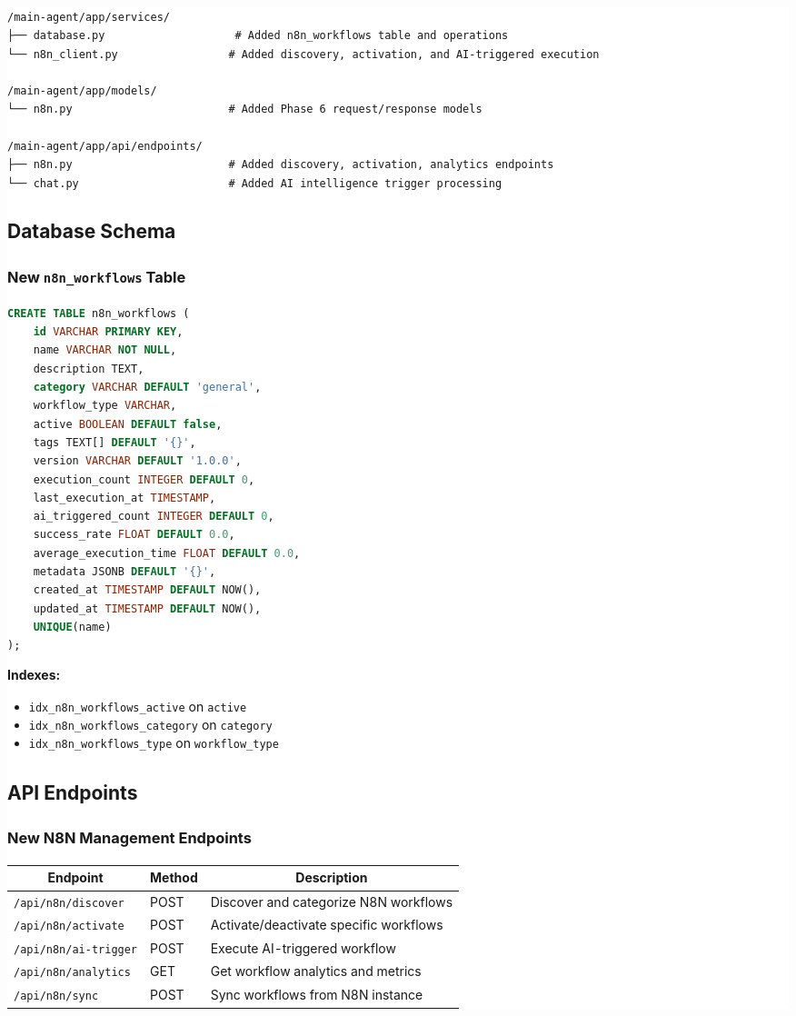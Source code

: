 ```
/main-agent/app/services/
├── database.py                    # Added n8n_workflows table and operations
└── n8n_client.py                 # Added discovery, activation, and AI-triggered execution

/main-agent/app/models/
└── n8n.py                        # Added Phase 6 request/response models

/main-agent/app/api/endpoints/
├── n8n.py                        # Added discovery, activation, analytics endpoints
└── chat.py                       # Added AI intelligence trigger processing
```

## Database Schema

### New `n8n_workflows` Table

```sql
CREATE TABLE n8n_workflows (
    id VARCHAR PRIMARY KEY,
    name VARCHAR NOT NULL,
    description TEXT,
    category VARCHAR DEFAULT 'general',
    workflow_type VARCHAR,
    active BOOLEAN DEFAULT false,
    tags TEXT[] DEFAULT '{}',
    version VARCHAR DEFAULT '1.0.0',
    execution_count INTEGER DEFAULT 0,
    last_execution_at TIMESTAMP,
    ai_triggered_count INTEGER DEFAULT 0,
    success_rate FLOAT DEFAULT 0.0,
    average_execution_time FLOAT DEFAULT 0.0,
    metadata JSONB DEFAULT '{}',
    created_at TIMESTAMP DEFAULT NOW(),
    updated_at TIMESTAMP DEFAULT NOW(),
    UNIQUE(name)
);
```

**Indexes:**
- `idx_n8n_workflows_active` on `active`
- `idx_n8n_workflows_category` on `category`
- `idx_n8n_workflows_type` on `workflow_type`

## API Endpoints

### New N8N Management Endpoints

| Endpoint | Method | Description |
|----------|--------|-------------|
| `/api/n8n/discover` | POST | Discover and categorize N8N workflows |
| `/api/n8n/activate` | POST | Activate/deactivate specific workflows |
| `/api/n8n/ai-trigger` | POST | Execute AI-triggered workflow |
| `/api/n8n/analytics` | GET | Get workflow analytics and metrics |
| `/api/n8n/sync` | POST | Sync workflows from N8N instance |
